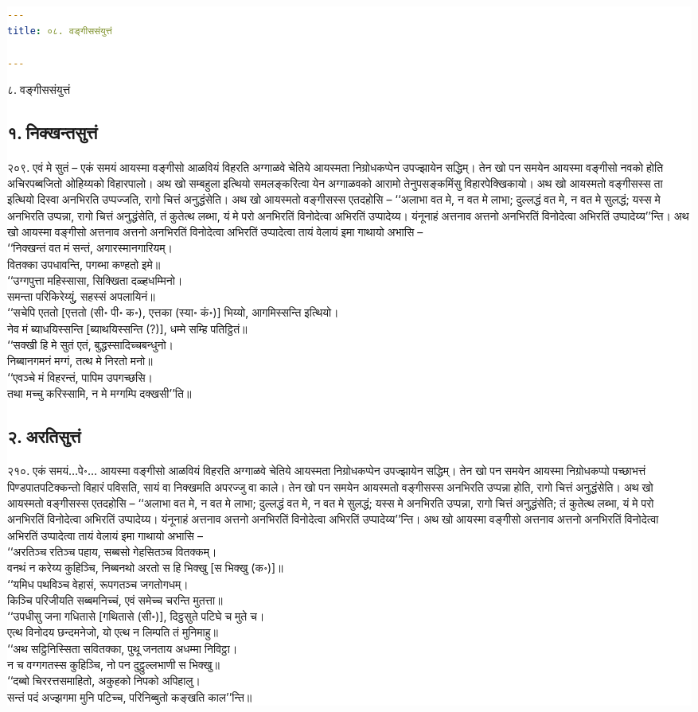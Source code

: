 ```yaml
---
title: ०८. वङ्गीससंयुत्तं

---
```

८. वङ्गीससंयुत्तं  


## १. निक्खन्तसुत्तं

२०९. एवं मे सुतं – एकं समयं आयस्मा वङ्गीसो आळवियं विहरति अग्गाळवे चेतिये आयस्मता निग्रोधकप्पेन उपज्झायेन सद्धिम्। तेन खो पन समयेन आयस्मा वङ्गीसो नवको होति अचिरपब्बजितो ओहिय्यको विहारपालो। अथ खो सम्बहुला इत्थियो समलङ्करित्वा येन अग्गाळवको आरामो तेनुपसङ्कमिंसु विहारपेक्खिकायो। अथ खो आयस्मतो वङ्गीसस्स ता इत्थियो दिस्वा अनभिरति उप्पज्जति, रागो चित्तं अनुद्धंसेति। अथ खो आयस्मतो वङ्गीसस्स एतदहोसि – ‘‘अलाभा वत मे, न वत मे लाभा; दुल्लद्धं वत मे, न वत मे सुलद्धं; यस्स मे अनभिरति उप्पन्ना, रागो चित्तं अनुद्धंसेति, तं कुतेत्थ लब्भा, यं मे परो अनभिरतिं विनोदेत्वा अभिरतिं उप्पादेय्य। यंनूनाहं अत्तनाव अत्तनो अनभिरतिं विनोदेत्वा अभिरतिं उप्पादेय्य’’न्ति। अथ खो आयस्मा वङ्गीसो अत्तनाव अत्तनो अनभिरतिं विनोदेत्वा अभिरतिं उप्पादेत्वा तायं वेलायं इमा गाथायो अभासि –  
‘‘निक्खन्तं वत मं सन्तं, अगारस्मानगारियम्।  
वितक्का उपधावन्ति, पगब्भा कण्हतो इमे॥  
‘‘उग्गपुत्ता महिस्सासा, सिक्खिता दळ्हधम्मिनो।  
समन्ता परिकिरेय्युं, सहस्सं अपलायिनं॥  
‘‘सचेपि एततो [एत्ततो (सी॰ पी॰ क॰), एत्तका (स्या॰ कं॰)] भिय्यो, आगमिस्सन्ति इत्थियो।  
नेव मं ब्याधयिस्सन्ति [ब्याथयिस्सन्ति (?)], धम्मे सम्हि पतिट्ठितं॥  
‘‘सक्खी हि मे सुतं एतं, बुद्धस्सादिच्चबन्धुनो।  
निब्बानगमनं मग्गं, तत्थ मे निरतो मनो॥  
‘‘एवञ्चे मं विहरन्तं, पापिम उपगच्छसि।  
तथा मच्चु करिस्सामि, न मे मग्गम्पि दक्खसी’’ति॥  


## २. अरतिसुत्तं

२१०. एकं समयं…पे॰… आयस्मा वङ्गीसो आळवियं विहरति अग्गाळवे चेतिये आयस्मता निग्रोधकप्पेन उपज्झायेन सद्धिम्। तेन खो पन समयेन आयस्मा निग्रोधकप्पो पच्छाभत्तं पिण्डपातपटिक्कन्तो विहारं पविसति, सायं वा निक्खमति अपरज्जु वा काले। तेन खो पन समयेन आयस्मतो वङ्गीसस्स अनभिरति उप्पन्ना होति, रागो चित्तं अनुद्धंसेति। अथ खो आयस्मतो वङ्गीसस्स एतदहोसि – ‘‘अलाभा वत मे, न वत मे लाभा; दुल्लद्धं वत मे, न वत मे सुलद्धं; यस्स मे अनभिरति उप्पन्ना, रागो चित्तं अनुद्धंसेति; तं कुतेत्थ लब्भा, यं मे परो अनभिरतिं विनोदेत्वा अभिरतिं उप्पादेय्य। यंनूनाहं अत्तनाव अत्तनो अनभिरतिं विनोदेत्वा अभिरतिं उप्पादेय्य’’न्ति। अथ खो आयस्मा वङ्गीसो अत्तनाव अत्तनो अनभिरतिं विनोदेत्वा अभिरतिं उप्पादेत्वा तायं वेलायं इमा गाथायो अभासि –  
‘‘अरतिञ्च रतिञ्च पहाय, सब्बसो गेहसितञ्च वितक्कम्।  
वनथं न करेय्य कुहिञ्चि, निब्बनथो अरतो स हि भिक्खु [स भिक्खु (क॰)]॥  
‘‘यमिध पथविञ्च वेहासं, रूपगतञ्च जगतोगधम्।  
किञ्चि परिजीयति सब्बमनिच्चं, एवं समेच्च चरन्ति मुतत्ता॥  
‘‘उपधीसु जना गधितासे [गथितासे (सी॰)], दिट्ठसुते पटिघे च मुते च।  
एत्थ विनोदय छन्दमनेजो, यो एत्थ न लिम्पति तं मुनिमाहु॥  
‘‘अथ सट्ठिनिस्सिता सवितक्का, पुथू जनताय अधम्मा निविट्ठा।  
न च वग्गगतस्स कुहिञ्चि, नो पन दुट्ठुल्लभाणी स भिक्खु॥  
‘‘दब्बो चिररत्तसमाहितो, अकुहको निपको अपिहालु।  
सन्तं पदं अज्झगमा मुनि पटिच्च, परिनिब्बुतो कङ्खति काल’’न्ति॥  

